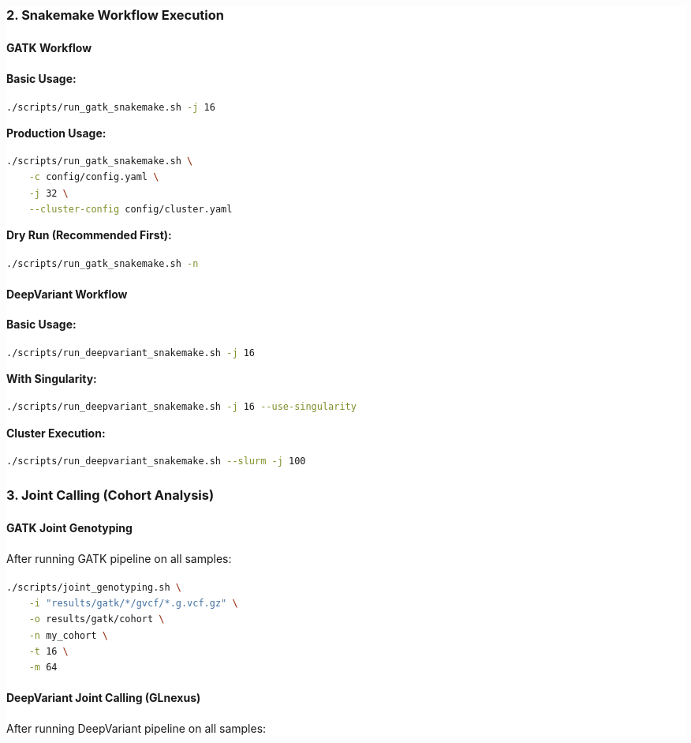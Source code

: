 ### 2. Snakemake Workflow Execution

#### GATK Workflow

**Basic Usage:**
```bash
./scripts/run_gatk_snakemake.sh -j 16
```

**Production Usage:**
```bash
./scripts/run_gatk_snakemake.sh \
    -c config/config.yaml \
    -j 32 \
    --cluster-config config/cluster.yaml
```

**Dry Run (Recommended First):**
```bash
./scripts/run_gatk_snakemake.sh -n
```

#### DeepVariant Workflow

**Basic Usage:**
```bash
./scripts/run_deepvariant_snakemake.sh -j 16
```

**With Singularity:**
```bash
./scripts/run_deepvariant_snakemake.sh -j 16 --use-singularity
```

**Cluster Execution:**
```bash
./scripts/run_deepvariant_snakemake.sh --slurm -j 100
```

### 3. Joint Calling (Cohort Analysis)

#### GATK Joint Genotyping

After running GATK pipeline on all samples:

```bash
./scripts/joint_genotyping.sh \
    -i "results/gatk/*/gvcf/*.g.vcf.gz" \
    -o results/gatk/cohort \
    -n my_cohort \
    -t 16 \
    -m 64
```

#### DeepVariant Joint Calling (GLnexus)

After running DeepVariant pipeline on all samples:
